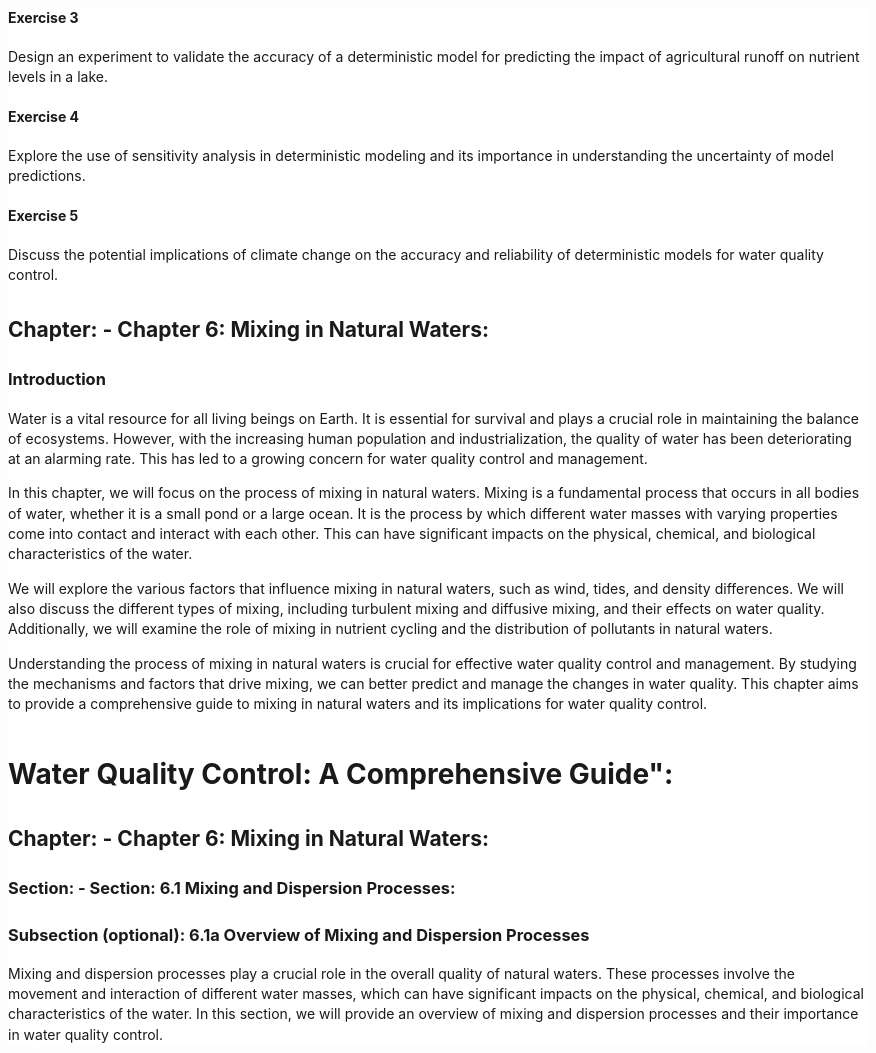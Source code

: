 #### Exercise 3
Design an experiment to validate the accuracy of a deterministic model for predicting the impact of agricultural runoff on nutrient levels in a lake.

#### Exercise 4
Explore the use of sensitivity analysis in deterministic modeling and its importance in understanding the uncertainty of model predictions.

#### Exercise 5
Discuss the potential implications of climate change on the accuracy and reliability of deterministic models for water quality control.


## Chapter: - Chapter 6: Mixing in Natural Waters:

### Introduction

Water is a vital resource for all living beings on Earth. It is essential for survival and plays a crucial role in maintaining the balance of ecosystems. However, with the increasing human population and industrialization, the quality of water has been deteriorating at an alarming rate. This has led to a growing concern for water quality control and management.

In this chapter, we will focus on the process of mixing in natural waters. Mixing is a fundamental process that occurs in all bodies of water, whether it is a small pond or a large ocean. It is the process by which different water masses with varying properties come into contact and interact with each other. This can have significant impacts on the physical, chemical, and biological characteristics of the water.

We will explore the various factors that influence mixing in natural waters, such as wind, tides, and density differences. We will also discuss the different types of mixing, including turbulent mixing and diffusive mixing, and their effects on water quality. Additionally, we will examine the role of mixing in nutrient cycling and the distribution of pollutants in natural waters.

Understanding the process of mixing in natural waters is crucial for effective water quality control and management. By studying the mechanisms and factors that drive mixing, we can better predict and manage the changes in water quality. This chapter aims to provide a comprehensive guide to mixing in natural waters and its implications for water quality control. 


# Water Quality Control: A Comprehensive Guide":

## Chapter: - Chapter 6: Mixing in Natural Waters:

### Section: - Section: 6.1 Mixing and Dispersion Processes:

### Subsection (optional): 6.1a Overview of Mixing and Dispersion Processes

Mixing and dispersion processes play a crucial role in the overall quality of natural waters. These processes involve the movement and interaction of different water masses, which can have significant impacts on the physical, chemical, and biological characteristics of the water. In this section, we will provide an overview of mixing and dispersion processes and their importance in water quality control.
